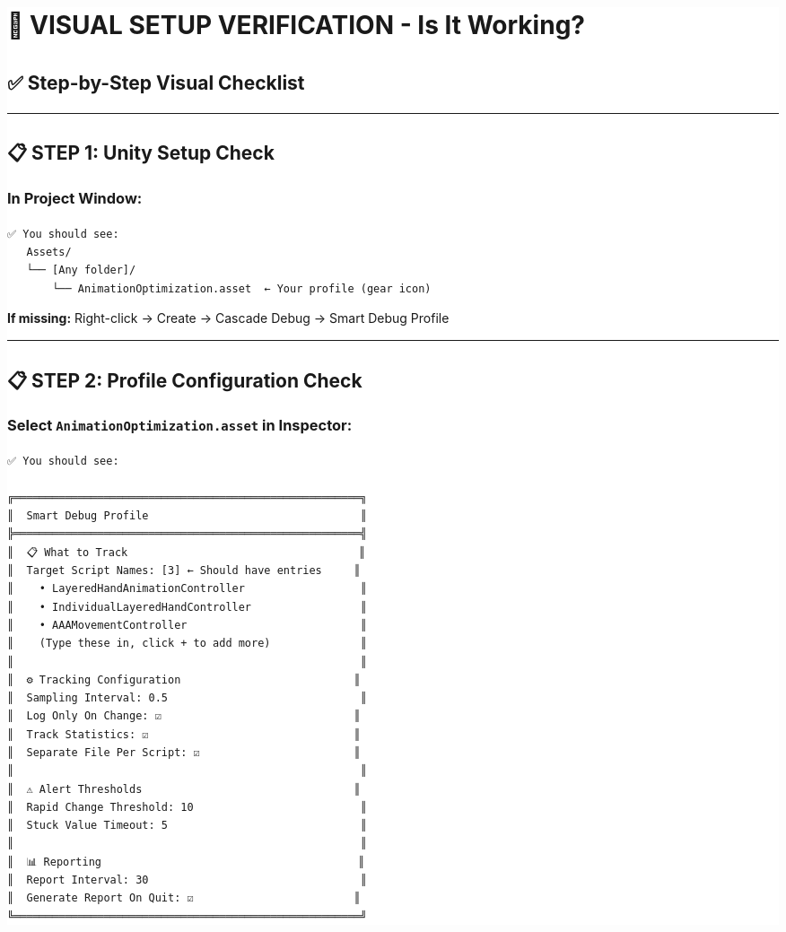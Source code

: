 # 🎯 VISUAL SETUP VERIFICATION - Is It Working?

## ✅ Step-by-Step Visual Checklist

---

## 📋 STEP 1: Unity Setup Check

### In Project Window:

```
✅ You should see:
   Assets/
   └── [Any folder]/
       └── AnimationOptimization.asset  ← Your profile (gear icon)
```

**If missing:** Right-click → Create → Cascade Debug → Smart Debug Profile

---

## 📋 STEP 2: Profile Configuration Check

### Select `AnimationOptimization.asset` in Inspector:

```
✅ You should see:

╔══════════════════════════════════════════════════════╗
║  Smart Debug Profile                                 ║
╠══════════════════════════════════════════════════════╣
║  📋 What to Track                                    ║
║  Target Script Names: [3] ← Should have entries     ║
║    • LayeredHandAnimationController                  ║
║    • IndividualLayeredHandController                 ║
║    • AAAMovementController                           ║
║    (Type these in, click + to add more)              ║
║                                                      ║
║  ⚙️ Tracking Configuration                           ║
║  Sampling Interval: 0.5                              ║
║  Log Only On Change: ☑️                              ║
║  Track Statistics: ☑️                                ║
║  Separate File Per Script: ☑️                        ║
║                                                      ║
║  ⚠️ Alert Thresholds                                 ║
║  Rapid Change Threshold: 10                          ║
║  Stuck Value Timeout: 5                              ║
║                                                      ║
║  📊 Reporting                                        ║
║  Report Interval: 30                                 ║
║  Generate Report On Quit: ☑️                         ║
╚══════════════════════════════════════════════════════╝
```
